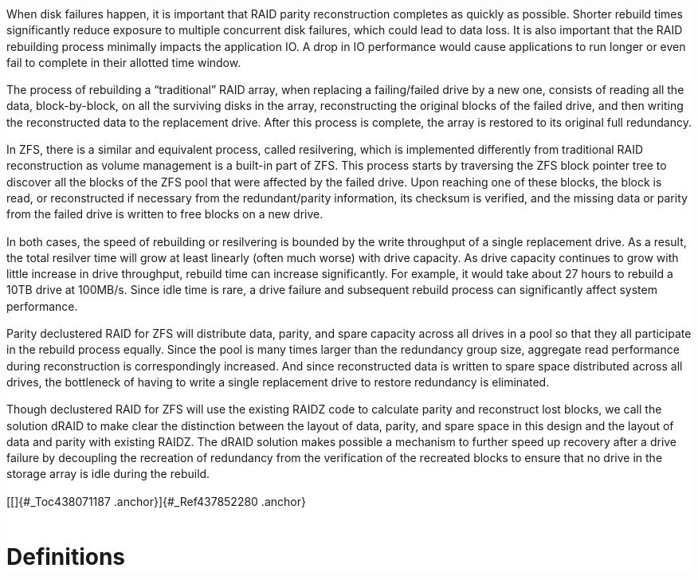 When disk failures happen, it is important that RAID parity
reconstruction completes as quickly as possible. Shorter rebuild times
significantly reduce exposure to multiple concurrent disk failures,
which could lead to data loss. It is also important that the RAID
rebuilding process minimally impacts the application IO. A drop in IO
performance would cause applications to run longer or even fail to
complete in their allotted time window.

The process of rebuilding a “traditional” RAID array, when replacing a
failing/failed drive by a new one, consists of reading all the data,
block-by-block, on all the surviving disks in the array, reconstructing
the original blocks of the failed drive, and then writing the
reconstructed data to the replacement drive. After this process is
complete, the array is restored to its original full redundancy.

In ZFS, there is a similar and equivalent process, called resilvering,
which is implemented differently from traditional RAID reconstruction as
volume management is a built-in part of ZFS. This process starts by
traversing the ZFS block pointer tree to discover all the blocks of the
ZFS pool that were affected by the failed drive. Upon reaching one of
these blocks, the block is read, or reconstructed if necessary from the
redundant/parity information, its checksum is verified, and the missing
data or parity from the failed drive is written to free blocks on a new
drive.

In both cases, the speed of rebuilding or resilvering is bounded by the
write throughput of a single replacement drive. As a result, the total
resilver time will grow at least linearly (often much worse) with drive
capacity. As drive capacity continues to grow with little increase in
drive throughput, rebuild time can increase significantly. For example,
it would take about 27 hours to rebuild a 10TB drive at 100MB/s. Since
idle time is rare, a drive failure and subsequent rebuild process can
significantly affect system performance.

Parity declustered RAID for ZFS will distribute data, parity, and spare
capacity across all drives in a pool so that they all participate in the
rebuild process equally. Since the pool is many times larger than the
redundancy group size, aggregate read performance during reconstruction
is correspondingly increased. And since reconstructed data is written to
spare space distributed across all drives, the bottleneck of having to
write a single replacement drive to restore redundancy is eliminated.

Though declustered RAID for ZFS will use the existing RAIDZ code to
calculate parity and reconstruct lost blocks, we call the solution dRAID
to make clear the distinction between the layout of data, parity, and
spare space in this design and the layout of data and parity with
existing RAIDZ. The dRAID solution makes possible a mechanism to further
speed up recovery after a drive failure by decoupling the recreation of
redundancy from the verification of the recreated blocks to ensure that
no drive in the storage array is idle during the rebuild.

[[]{#_Toc438071187 .anchor}]{#_Ref437852280 .anchor}

Definitions
===========


[^1]: The base permutation generated for 71 drives via the Bose